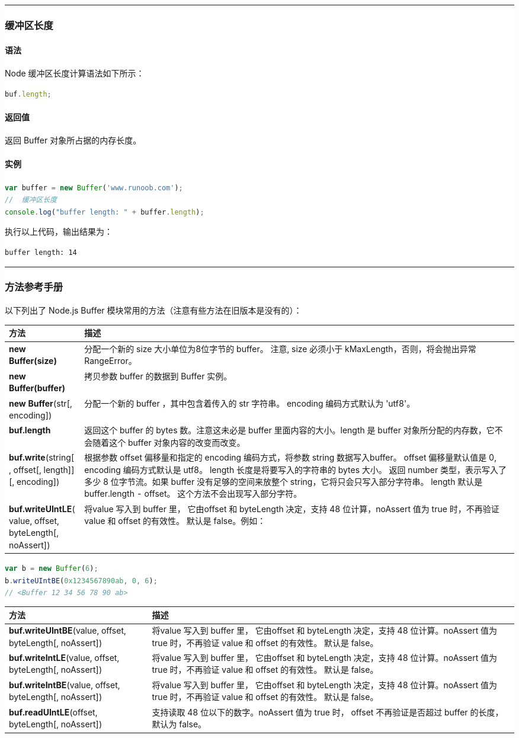 <hr>

### 缓冲区长度
#### 语法
Node 缓冲区长度计算语法如下所示：

~~~js
buf.length;
~~~

#### 返回值
返回 Buffer 对象所占据的内存长度。

#### 实例

~~~js
var buffer = new Buffer('www.runoob.com');
//  缓冲区长度
console.log("buffer length: " + buffer.length);
~~~

执行以上代码，输出结果为：

~~~
buffer length: 14
~~~

<hr>

### 方法参考手册
以下列出了 Node.js Buffer 模块常用的方法（注意有些方法在旧版本是没有的）：

| 方法                                                       | 描述                                                                                                                                                                                                                                                                                                                                                                           |
|:-----------------------------------------------------------|:-------------------------------------------------------------------------------------------------------------------------------------------------------------------------------------------------------------------------------------------------------------------------------------------------------------------------------------------------------------------------------|
| **new Buffer(size)**                                       | 分配一个新的 size 大小单位为8位字节的 buffer。 注意, size 必须小于 kMaxLength，否则，将会抛出异常 RangeError。                                                                                                                                                                                                                                                                 |
| **new Buffer(buffer)**                                     | 拷贝参数 buffer 的数据到 Buffer 实例。                                                                                                                                                                                                                                                                                                                                         |
| **new Buffer**(str[, encoding])                            | 分配一个新的 buffer ，其中包含着传入的 str 字符串。 encoding 编码方式默认为 'utf8'。                                                                                                                                                                                                                                                                                           |
| **buf.length**                                             | 返回这个 buffer 的 bytes 数。注意这未必是 buffer 里面内容的大小。length 是 buffer 对象所分配的内存数，它不会随着这个 buffer 对象内容的改变而改变。                                                                                                                                                                                                                             |
| **buf.write**(string[, offset[, length]][, encoding])      | 根据参数 offset 偏移量和指定的 encoding 编码方式，将参数 string 数据写入buffer。 offset 偏移量默认值是 0, encoding 编码方式默认是 utf8。 length 长度是将要写入的字符串的 bytes 大小。 返回 number 类型，表示写入了多少 8 位字节流。如果 buffer 没有足够的空间来放整个 string，它将只会只写入部分字符串。 length 默认是 buffer.length - offset。 这个方法不会出现写入部分字符。 |
| **buf.writeUIntLE**(value, offset, byteLength[, noAssert]) | 将value 写入到 buffer 里， 它由offset 和 byteLength 决定，支持 48 位计算，noAssert 值为 true 时，不再验证 value 和 offset 的有效性。 默认是 false。例如：                                                                                                                                                                                                                      |
~~~js
var b = new Buffer(6);
b.writeUIntBE(0x1234567890ab, 0, 6);
// <Buffer 12 34 56 78 90 ab>
~~~
| 方法                                                                  | 描述                                                                                                                                                                                                                                                                                                                                                  |
|:----------------------------------------------------------------------|:------------------------------------------------------------------------------------------------------------------------------------------------------------------------------------------------------------------------------------------------------------------------------------------------------------------------------------------------------|
| **buf.writeUIntBE**(value, offset, byteLength[, noAssert])            | 将value 写入到 buffer 里， 它由offset 和 byteLength 决定，支持 48 位计算。noAssert 值为 true 时，不再验证 value 和 offset 的有效性。 默认是 false。                                                                                                                                                                                                   |
| **buf.writeIntLE**(value, offset, byteLength[, noAssert])             | 将value 写入到 buffer 里， 它由offset 和 byteLength 决定，支持 48 位计算。noAssert 值为 true 时，不再验证 value 和 offset 的有效性。 默认是 false。                                                                                                                                                                                                   |
| **buf.writeIntBE**(value, offset, byteLength[, noAssert])             | 将value 写入到 buffer 里， 它由offset 和 byteLength 决定，支持 48 位计算。noAssert 值为 true 时，不再验证 value 和 offset 的有效性。 默认是 false。                                                                                                                                                                                                   |
| **buf.readUIntLE**(offset, byteLength[, noAssert])                    | 支持读取 48 位以下的数字。noAssert 值为 true 时， offset 不再验证是否超过 buffer 的长度，默认为 false。                                                                                                                                                                                                                                               |